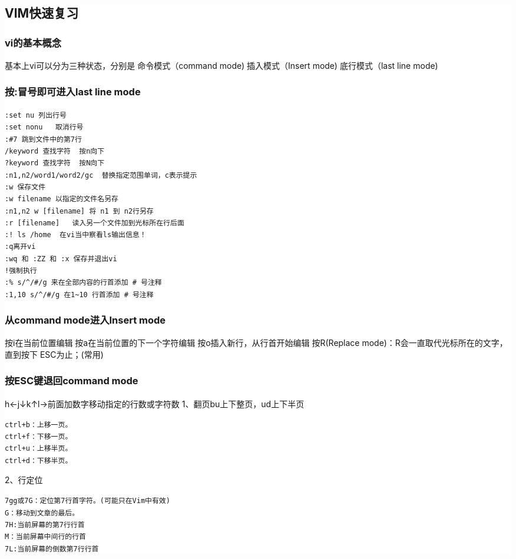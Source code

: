 ## VIM快速复习

### vi的基本概念

基本上vi可以分为三种状态，分别是
命令模式（command mode)
插入模式（Insert mode)
底行模式（last line mode)

### 按:冒号即可进入last line mode

```
:set nu 列出行号
:set nonu	取消行号
:#7 跳到文件中的第7行
/keyword 查找字符  按n向下
?keyword 查找字符  按N向下
:n1,n2/word1/word2/gc  替换指定范围单词，c表示提示
:w 保存文件
:w filename 以指定的文件名另存
:n1,n2 w [filename]	将 n1 到 n2行另存
:r [filename]	读入另一个文件加到光标所在行后面
:! ls /home  在vi当中察看ls输出信息！
:q离开vi
:wq 和 :ZZ 和 :x 保存并退出vi
!强制执行
:% s/^/#/g 来在全部内容的行首添加 # 号注释
:1,10 s/^/#/g 在1~10 行首添加 # 号注释  
```

### 从command mode进入Insert mode

按i在当前位置编辑
按a在当前位置的下一个字符编辑
按o插入新行，从行首开始编辑
按R(Replace mode)：R会一直取代光标所在的文字，直到按下 ESC为止；(常用)

### 按ESC键退回command mode

h←j↓k↑l→前面加数字移动指定的行数或字符数
1、翻页bu上下整页，ud上下半页

```
ctrl+b：上移一页。
ctrl+f：下移一页。
ctrl+u：上移半页。
ctrl+d：下移半页。
```

2、行定位

```
7gg或7G：定位第7行首字符。(可能只在Vim中有效)
G：移动到文章的最后。
7H:当前屏幕的第7行行首
M：当前屏幕中间行的行首
7L:当前屏幕的倒数第7行行首
```
